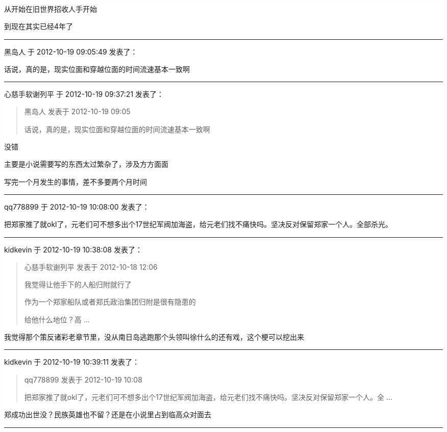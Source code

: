 

从开始在旧世界招收人手开始

到现在其实已经4年了

---------

黑岛人 于 2012-10-19 09:05:49 发表了：

话说，真的是，现实位面和穿越位面的时间流速基本一致啊

---------

心慈手软谢列平 于 2012-10-19 09:37:21 发表了：

> 黑岛人 发表于 2012-10-19 09:05
> 
> 话说，真的是，现实位面和穿越位面的时间流速基本一致啊



没错

主要是小说需要写的东西太过繁杂了，涉及方方面面

写完一个月发生的事情，差不多要两个月时间

---------

qq778899 于 2012-10-19 10:08:00 发表了：

把郑家推了就okl了，元老们可不想多出个17世纪军阀加海盗，给元老们找不痛快吗。坚决反对保留郑家一个人。全部杀光。

---------

kidkevin 于 2012-10-19 10:38:08 发表了：

> 心慈手软谢列平 发表于 2012-10-18 12:06
> 
> 我觉得让他手下的人船归附就行了
> 
> 作为一个郑家船队或者郑氏政治集团归附是很有隐患的
> 
> 给他什么地位？高 ...



我觉得那个策反诸彩老章节里，没从南日岛逃跑那个头领叫徐什么的还有戏，这个梗可以挖出来

---------

kidkevin 于 2012-10-19 10:39:11 发表了：

> qq778899 发表于 2012-10-19 10:08
> 
> 把郑家推了就okl了，元老们可不想多出个17世纪军阀加海盗，给元老们找不痛快吗。坚决反对保留郑家一个人。全 ...



郑成功出世没？民族英雄也不留？还是在小说里占到临高众对面去

---------
